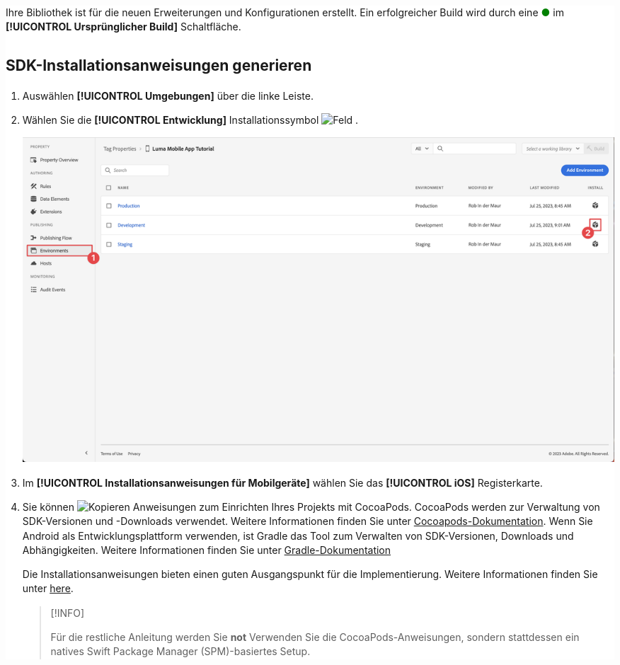 
Ihre Bibliothek ist für die neuen Erweiterungen und Konfigurationen erstellt. Ein erfolgreicher Build wird durch eine <span style="color:green">●</span> im **[!UICONTROL Ursprünglicher Build]** Schaltfläche.


## SDK-Installationsanweisungen generieren

1. Auswählen **[!UICONTROL Umgebungen]** über die linke Leiste.

1. Wählen Sie die **[!UICONTROL Entwicklung]** Installationssymbol ![Feld](https://spectrum.adobe.com/static/icons/workflow_18/Smock_Box_18_N.svg) .

   ![Umgebungs-Startbildschirm](assets/tags-environments.png)

1. Im **[!UICONTROL Installationsanweisungen für Mobilgeräte]** wählen Sie das **[!UICONTROL iOS]** Registerkarte.

1. Sie können ![Kopieren](https://spectrum.adobe.com/static/icons/workflow_18/Smock_Copy_18_N.svg) Anweisungen zum Einrichten Ihres Projekts mit CocoaPods. CocoaPods werden zur Verwaltung von SDK-Versionen und -Downloads verwendet. Weitere Informationen finden Sie unter [Cocoapods-Dokumentation](https://cocoapods.org/). Wenn Sie Android als Entwicklungsplattform verwenden, ist Gradle das Tool zum Verwalten von SDK-Versionen, Downloads und Abhängigkeiten. Weitere Informationen finden Sie unter [Gradle-Dokumentation](https://gradle.org/)

   Die Installationsanweisungen bieten einen guten Ausgangspunkt für die Implementierung. Weitere Informationen finden Sie unter [here](https://developer.adobe.com/client-sdks/documentation/getting-started/get-the-sdk/).

   >[!INFO]
   >
   >Für die restliche Anleitung werden Sie **not** Verwenden Sie die CocoaPods-Anweisungen, sondern stattdessen ein natives Swift Package Manager (SPM)-basiertes Setup.
   >
